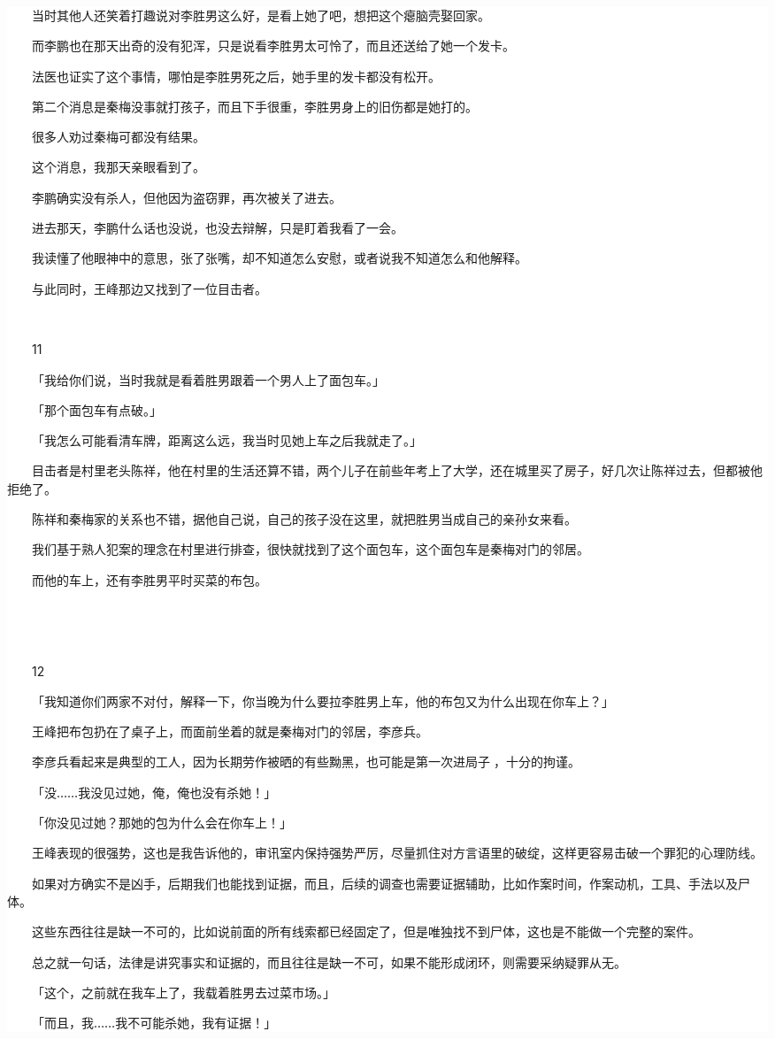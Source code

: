 &emsp;&emsp;当时其他人还笑着打趣说对李胜男这么好，是看上她了吧，想把这个瘪脑壳娶回家。  
  
&emsp;&emsp;而李鹏也在那天出奇的没有犯浑，只是说看李胜男太可怜了，而且还送给了她一个发卡。  
  
&emsp;&emsp;法医也证实了这个事情，哪怕是李胜男死之后，她手里的发卡都没有松开。  
  
&emsp;&emsp;第二个消息是秦梅没事就打孩子，而且下手很重，李胜男身上的旧伤都是她打的。  
  
&emsp;&emsp;很多人劝过秦梅可都没有结果。  
  
&emsp;&emsp;这个消息，我那天亲眼看到了。  
  
&emsp;&emsp;李鹏确实没有杀人，但他因为盗窃罪，再次被关了进去。  
  
&emsp;&emsp;进去那天，李鹏什么话也没说，也没去辩解，只是盯着我看了一会。  
  
&emsp;&emsp;我读懂了他眼神中的意思，张了张嘴，却不知道怎么安慰，或者说我不知道怎么和他解释。  
  
&emsp;&emsp;与此同时，王峰那边又找到了一位目击者。  
  
&emsp;&emsp;   
  
&emsp;&emsp;11  
  
&emsp;&emsp;「我给你们说，当时我就是看着胜男跟着一个男人上了面包车。」  
  
&emsp;&emsp;「那个面包车有点破。」  
  
&emsp;&emsp;「我怎么可能看清车牌，距离这么远，我当时见她上车之后我就走了。」  
  
&emsp;&emsp;目击者是村里老头陈祥，他在村里的生活还算不错，两个儿子在前些年考上了大学，还在城里买了房子，好几次让陈祥过去，但都被他拒绝了。  
  
&emsp;&emsp;陈祥和秦梅家的关系也不错，据他自己说，自己的孩子没在这里，就把胜男当成自己的亲孙女来看。  
  
&emsp;&emsp;我们基于熟人犯案的理念在村里进行排查，很快就找到了这个面包车，这个面包车是秦梅对门的邻居。  
  
&emsp;&emsp;而他的车上，还有李胜男平时买菜的布包。  
  
&emsp;&emsp;   
  
&emsp;&emsp;   
  
&emsp;&emsp;12  
  
&emsp;&emsp;「我知道你们两家不对付，解释一下，你当晚为什么要拉李胜男上车，他的布包又为什么出现在你车上？」  
  
&emsp;&emsp;王峰把布包扔在了桌子上，而面前坐着的就是秦梅对门的邻居，李彦兵。  
  
&emsp;&emsp;李彦兵看起来是典型的工人，因为长期劳作被晒的有些黝黑，也可能是第一次进局子 ，十分的拘谨。  
  
&emsp;&emsp;「没……我没见过她，俺，俺也没有杀她！」  
  
&emsp;&emsp;「你没见过她？那她的包为什么会在你车上！」  
  
&emsp;&emsp;王峰表现的很强势，这也是我告诉他的，审讯室内保持强势严厉，尽量抓住对方言语里的破绽，这样更容易击破一个罪犯的心理防线。  
  
&emsp;&emsp;如果对方确实不是凶手，后期我们也能找到证据，而且，后续的调查也需要证据辅助，比如作案时间，作案动机，工具、手法以及尸体。  
  
&emsp;&emsp;这些东西往往是缺一不可的，比如说前面的所有线索都已经固定了，但是唯独找不到尸体，这也是不能做一个完整的案件。  
  
&emsp;&emsp;总之就一句话，法律是讲究事实和证据的，而且往往是缺一不可，如果不能形成闭环，则需要采纳疑罪从无。  
  
&emsp;&emsp;「这个，之前就在我车上了，我载着胜男去过菜市场。」  
  
&emsp;&emsp;「而且，我……我不可能杀她，我有证据！」  
  